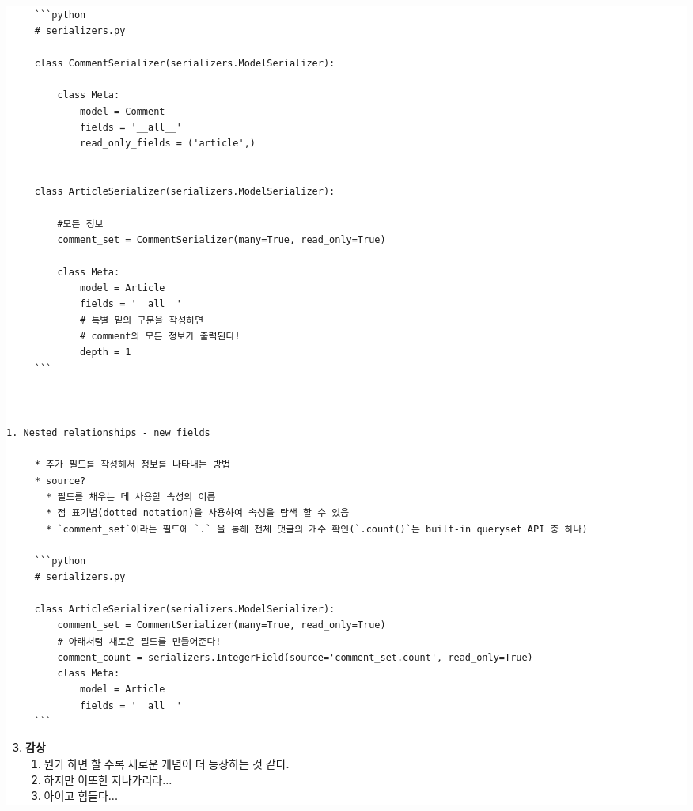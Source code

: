          ```python
         # serializers.py
         
         class CommentSerializer(serializers.ModelSerializer):
         
             class Meta:
                 model = Comment
                 fields = '__all__'
                 read_only_fields = ('article',)
         
         
         class ArticleSerializer(serializers.ModelSerializer):
             
             #모든 정보
             comment_set = CommentSerializer(many=True, read_only=True)
         
             class Meta:
                 model = Article
                 fields = '__all__'
                 # 특별 밑의 구문을 작성하면
                 # comment의 모든 정보가 출력된다!
                 depth = 1
         ```

         

    1. Nested relationships - new fields

         * 추가 필드를 작성해서 정보를 나타내는 방법
         * source?
           * 필드를 채우는 데 사용할 속성의 이름
           * 점 표기법(dotted notation)을 사용하여 속성을 탐색 할 수 있음
           * `comment_set`이라는 필드에 `.` 을 통해 전체 댓글의 개수 확인(`.count()`는 built-in queryset API 중 하나)

         ```python
         # serializers.py
         
         class ArticleSerializer(serializers.ModelSerializer):
             comment_set = CommentSerializer(many=True, read_only=True)
             # 아래처럼 새로운 필드를 만들어준다!
             comment_count = serializers.IntegerField(source='comment_set.count', read_only=True)
             class Meta:
                 model = Article
                 fields = '__all__'
         ```

         

 3. **감상**
     1. 뭔가 하면 할 수록 새로운 개념이 더 등장하는 것 같다.
     1. 하지만 이또한 지나가리라...
     1. 아이고 힘들다...
